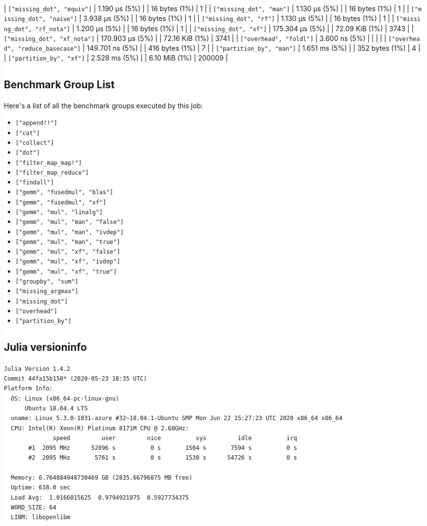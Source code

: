 | `["missing_dot", "equiv"]`               |   1.190 μs (5%) |         |   16 bytes (1%) |           1 |
| `["missing_dot", "man"]`                 |   1.130 μs (5%) |         |   16 bytes (1%) |           1 |
| `["missing_dot", "naive"]`               |   3.938 μs (5%) |         |   16 bytes (1%) |           1 |
| `["missing_dot", "rf"]`                  |   1.130 μs (5%) |         |   16 bytes (1%) |           1 |
| `["missing_dot", "rf_nota"]`             |   1.200 μs (5%) |         |   16 bytes (1%) |           1 |
| `["missing_dot", "xf"]`                  | 175.304 μs (5%) |         |  72.09 KiB (1%) |        3743 |
| `["missing_dot", "xf_nota"]`             | 170.903 μs (5%) |         |  72.16 KiB (1%) |        3741 |
| `["overhead", "foldl"]`                  |   3.600 ns (5%) |         |                 |             |
| `["overhead", "reduce_basecase"]`        | 149.701 ns (5%) |         |  416 bytes (1%) |           7 |
| `["partition_by", "man"]`                |   1.651 ms (5%) |         |  352 bytes (1%) |           4 |
| `["partition_by", "xf"]`                 |   2.528 ms (5%) |         |   6.10 MiB (1%) |      200009 |

## Benchmark Group List
Here's a list of all the benchmark groups executed by this job:

- `["append!!"]`
- `["cat"]`
- `["collect"]`
- `["dot"]`
- `["filter_map_map!"]`
- `["filter_map_reduce"]`
- `["findall"]`
- `["gemm", "fusedmul", "blas"]`
- `["gemm", "fusedmul", "xf"]`
- `["gemm", "mul", "linalg"]`
- `["gemm", "mul", "man", "false"]`
- `["gemm", "mul", "man", "ivdep"]`
- `["gemm", "mul", "man", "true"]`
- `["gemm", "mul", "xf", "false"]`
- `["gemm", "mul", "xf", "ivdep"]`
- `["gemm", "mul", "xf", "true"]`
- `["groupby", "sum"]`
- `["missing_argmax"]`
- `["missing_dot"]`
- `["overhead"]`
- `["partition_by"]`

## Julia versioninfo
```
Julia Version 1.4.2
Commit 44fa15b150* (2020-05-23 18:35 UTC)
Platform Info:
  OS: Linux (x86_64-pc-linux-gnu)
      Ubuntu 18.04.4 LTS
  uname: Linux 5.3.0-1031-azure #32~18.04.1-Ubuntu SMP Mon Jun 22 15:27:23 UTC 2020 x86_64 x86_64
  CPU: Intel(R) Xeon(R) Platinum 8171M CPU @ 2.60GHz: 
              speed         user         nice          sys         idle          irq
       #1  2095 MHz      52896 s          0 s       1504 s       7594 s          0 s
       #2  2095 MHz       5761 s          0 s       1530 s      54726 s          0 s
       
  Memory: 6.764884948730469 GB (2835.66796875 MB free)
  Uptime: 638.0 sec
  Load Avg:  1.0166015625  0.9794921875  0.5927734375
  WORD_SIZE: 64
  LIBM: libopenlibm
```
